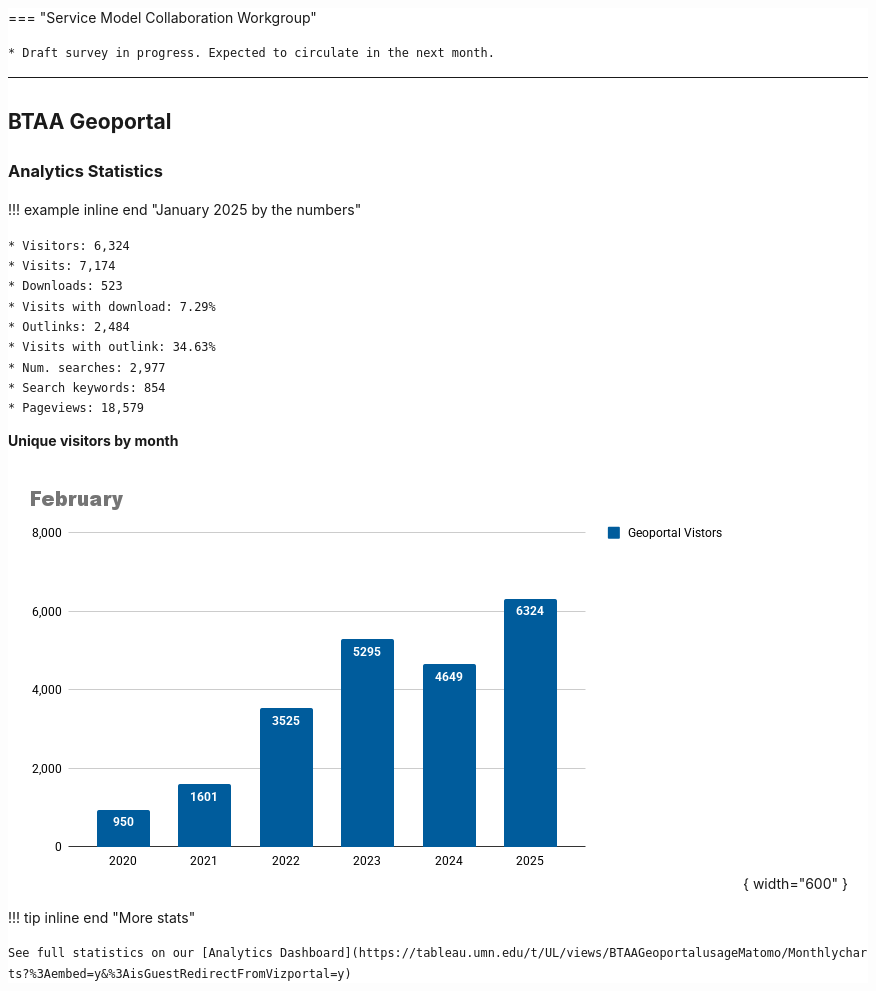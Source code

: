 === "Service Model Collaboration Workgroup"

	* Draft survey in progress. Expected to circulate in the next month.
	
	
</div>
<hr>


## BTAA Geoportal 

### Analytics Statistics

!!! example inline end "January 2025 by the numbers"

	* Visitors: 6,324  
	* Visits: 7,174   
	* Downloads: 523  
	* Visits with download: 7.29% 
	* Outlinks: 2,484  
	* Visits with outlink: 34.63%  
	* Num. searches: 2,977  
	* Search keywords: 854  
	* Pageviews: 18,579


**Unique visitors by month**

![](img/2025-02-monthly-users.png){ width="600" }


!!! tip inline end "More stats"

    See full statistics on our [Analytics Dashboard](https://tableau.umn.edu/t/UL/views/BTAAGeoportalusageMatomo/Monthlycharts?%3Aembed=y&%3AisGuestRedirectFromVizportal=y)
